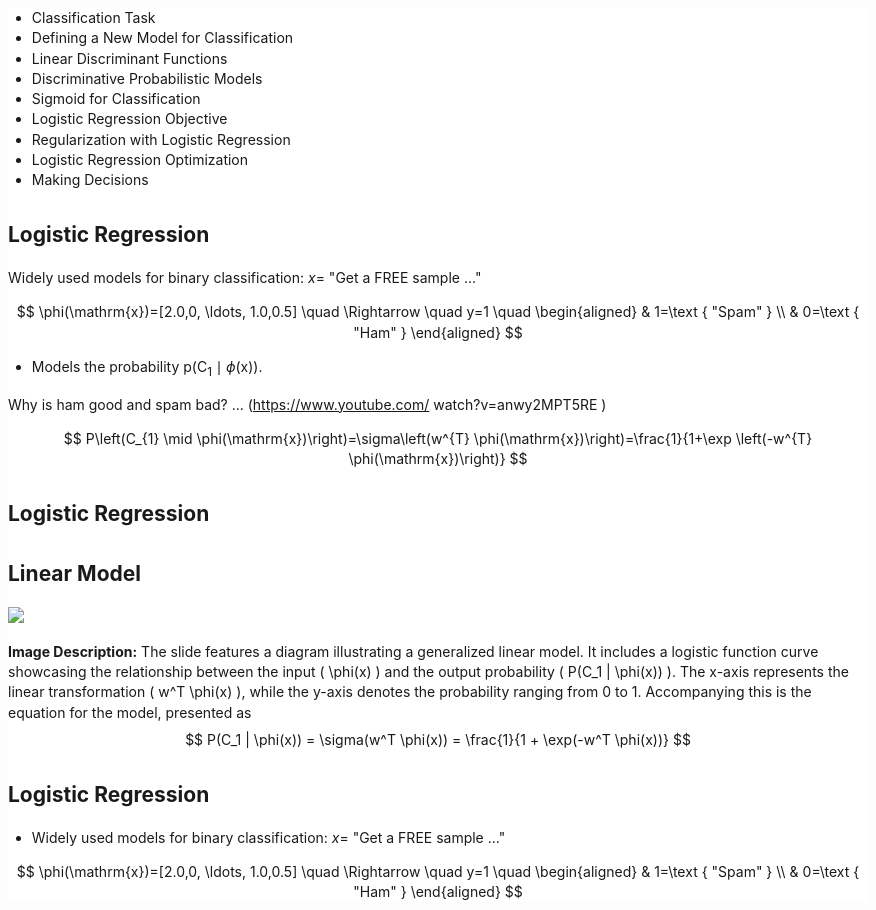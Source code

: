 - Classification Task
- Defining a New Model for Classification
- Linear Discriminant Functions
- Discriminative Probabilistic Models
- Sigmoid for Classification
- Logistic Regression Objective
- Regularization with Logistic Regression
- Logistic Regression Optimization
- Making Decisions


## Logistic Regression

Widely used models for binary classification:
$x=$ "Get a FREE sample ..."

$$
\phi(\mathrm{x})=[2.0,0, \ldots, 1.0,0.5] \quad \Rightarrow \quad y=1 \quad \begin{aligned}
& 1=\text { "Spam" } \\
& 0=\text { "Ham" }
\end{aligned}
$$

- Models the probability $\mathrm{p}\left(\mathrm{C}_{1} \mid \phi(\mathrm{x})\right)$.

Why is ham good and spam bad? ...
(https://www.youtube.com/ watch?v=anwy2MPT5RE )

$$
P\left(C_{1} \mid \phi(\mathrm{x})\right)=\sigma\left(w^{T} \phi(\mathrm{x})\right)=\frac{1}{1+\exp \left(-w^{T} \phi(\mathrm{x})\right)}
$$

## Logistic Regression

## Linear Model

![](https://cdn.mathpix.com/cropped/2025_10_01_c9a6cc269659d8d570a4g-37.jpg?height=1383&width=3139&top_left_y=484&top_left_x=0)

**Image Description:** The slide features a diagram illustrating a generalized linear model. It includes a logistic function curve showcasing the relationship between the input \( \phi(x) \) and the output probability \( P(C_1 | \phi(x)) \). The x-axis represents the linear transformation \( w^T \phi(x) \), while the y-axis denotes the probability ranging from 0 to 1. Accompanying this is the equation for the model, presented as $$ P(C_1 | \phi(x)) = \sigma(w^T \phi(x)) = \frac{1}{1 + \exp(-w^T \phi(x))} $$


## Logistic Regression

- Widely used models for binary classification:
$x=$ "Get a FREE sample ..."

$$
\phi(\mathrm{x})=[2.0,0, \ldots, 1.0,0.5] \quad \Rightarrow \quad y=1 \quad \begin{aligned}
& 1=\text { "Spam" } \\
& 0=\text { "Ham" }
\end{aligned}
$$
